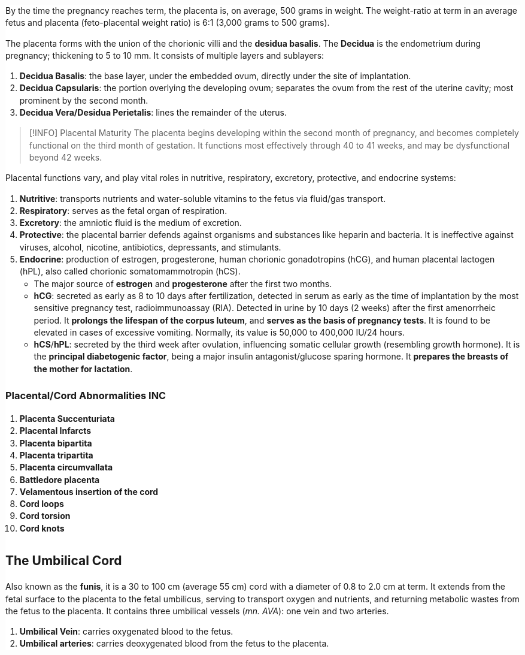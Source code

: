 By the time the pregnancy reaches term, the placenta is, on average, 500 grams in weight. The weight-ratio at term in an average fetus and placenta (feto-placental weight ratio) is 6:1 (3,000 grams to 500 grams).

The placenta forms with the union of the chorionic villi and the **desidua basalis**. The **Decidua** is the endometrium during pregnancy; thickening to 5 to 10 mm. It consists of multiple layers and sublayers:
1. **Decidua Basalis**: the base layer, under the embedded ovum, directly under the site of implantation.
2. **Decidua Capsularis**: the portion overlying the developing ovum; separates the ovum from the rest of the uterine cavity; most prominent by the second month.
3. **Decidua Vera/Desidua Perietalis**: lines the remainder of the uterus.

>[!INFO] Placental Maturity
>The placenta begins developing within the second month of pregnancy, and becomes completely functional on the third month of gestation. It functions most effectively through 40 to 41 weeks, and may be dysfunctional beyond 42 weeks.

Placental functions vary, and play vital roles in nutritive, respiratory, excretory, protective, and endocrine systems:
1. **Nutritive**: transports nutrients and water-soluble vitamins to the fetus via fluid/gas transport.
2. **Respiratory**: serves as the fetal organ of respiration.
3. **Excretory**: the amniotic fluid is the medium of excretion.
4. **Protective**: the placental barrier defends against organisms and substances like heparin and bacteria. It is ineffective against viruses, alcohol, nicotine, antibiotics, depressants, and stimulants.
5. **Endocrine**: production of estrogen, progesterone, human chorionic gonadotropins (hCG), and human placental lactogen (hPL), also called chorionic somatomammotropin (hCS).
	- The major source of **estrogen** and **progesterone** after the first two months.
	- **hCG**: secreted as early as 8 to 10 days after fertilization, detected in serum as early as the time of implantation by the most sensitive pregnancy test, radioimmunoassay (RIA). Detected in urine by 10 days (2 weeks) after the first amenorrheic period. It **prolongs the lifespan of the corpus luteum**, and **serves as the basis of pregnancy tests**. It is found to be elevated in cases of excessive vomiting. Normally, its value is 50,000 to 400,000 IU/24 hours.
	- **hCS**/**hPL**: secreted by the third week after ovulation, influencing somatic cellular growth (resembling growth hormone). It is the **principal diabetogenic factor**, being a major insulin antagonist/glucose sparing hormone. It **prepares the breasts of the mother for lactation**.
### Placental/Cord Abnormalities INC
1. **Placenta Succenturiata**
2. **Placental Infarcts**
3. **Placenta bipartita**
4. **Placenta tripartita**
5. **Placenta circumvallata**
6. **Battledore placenta**
7. **Velamentous insertion of the cord**
8. **Cord loops**
9. **Cord torsion**
10. **Cord knots**
## The Umbilical Cord
Also known as the **funis**, it is a 30 to 100 cm (average 55 cm) cord with a diameter of 0.8 to 2.0 cm at term. It extends from the fetal surface to the placenta to the fetal umbilicus, serving to transport oxygen and nutrients, and returning metabolic wastes from the fetus to the placenta. It contains three umbilical vessels (*mn. AVA*): one vein and two arteries.
1. **Umbilical Vein**: carries oxygenated blood to the fetus.
2. **Umbilical arteries**: carries deoxygenated blood from the fetus to the placenta.
